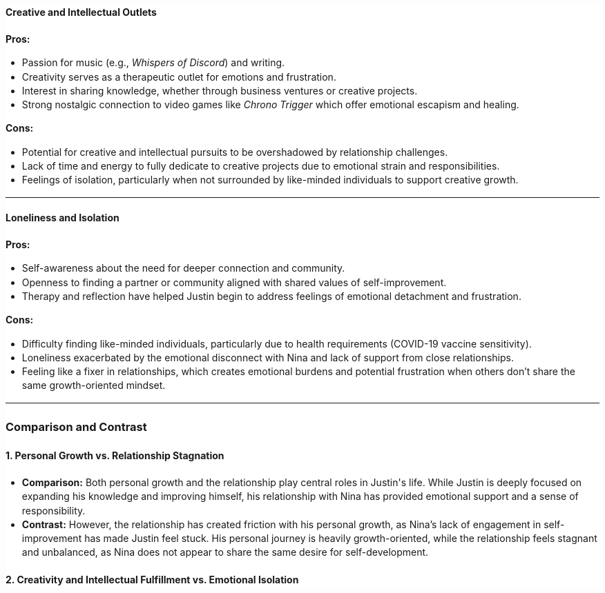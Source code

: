 
#### **Creative and Intellectual Outlets**

**Pros:**

- Passion for music (e.g., *Whispers of Discord*) and writing.
- Creativity serves as a therapeutic outlet for emotions and frustration.
- Interest in sharing knowledge, whether through business ventures or creative projects.
- Strong nostalgic connection to video games like *Chrono Trigger* which offer emotional escapism and healing.

**Cons:**

- Potential for creative and intellectual pursuits to be overshadowed by relationship challenges.
- Lack of time and energy to fully dedicate to creative projects due to emotional strain and responsibilities.
- Feelings of isolation, particularly when not surrounded by like-minded individuals to support creative growth.

---

#### **Loneliness and Isolation**

**Pros:**

- Self-awareness about the need for deeper connection and community.
- Openness to finding a partner or community aligned with shared values of self-improvement.
- Therapy and reflection have helped Justin begin to address feelings of emotional detachment and frustration.

**Cons:**

- Difficulty finding like-minded individuals, particularly due to health requirements (COVID-19 vaccine sensitivity).
- Loneliness exacerbated by the emotional disconnect with Nina and lack of support from close relationships.
- Feeling like a fixer in relationships, which creates emotional burdens and potential frustration when others don’t share the same growth-oriented mindset.

---

### **Comparison and Contrast**

#### **1. Personal Growth vs. Relationship Stagnation**

- **Comparison:** Both personal growth and the relationship play central roles in Justin's life. While Justin is deeply focused on expanding his knowledge and improving himself, his relationship with Nina has provided emotional support and a sense of responsibility.
- **Contrast:** However, the relationship has created friction with his personal growth, as Nina’s lack of engagement in self-improvement has made Justin feel stuck. His personal journey is heavily growth-oriented, while the relationship feels stagnant and unbalanced, as Nina does not appear to share the same desire for self-development.

#### **2. Creativity and Intellectual Fulfillment vs. Emotional Isolation**
